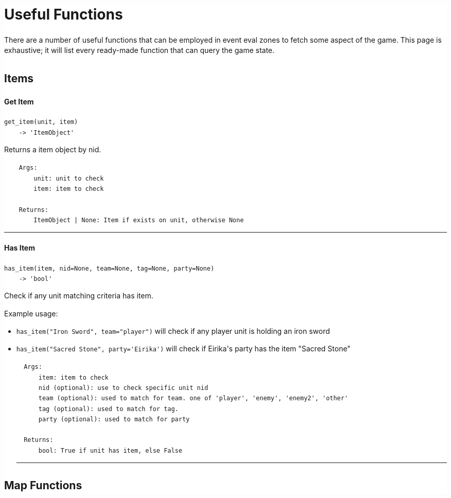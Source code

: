 # Useful Functions

There are a number of useful functions that can be employed in event eval zones to fetch some aspect of the game. This page is exhaustive; it will list every ready-made
function that can query the game state.


## Items



#### Get Item

    get_item(unit, item) 
		-> 'ItemObject'

Returns a item object by nid.

        Args:
            unit: unit to check
            item: item to check

        Returns:
            ItemObject | None: Item if exists on unit, otherwise None
        
  ---------------------


#### Has Item

    has_item(item, nid=None, team=None, tag=None, party=None) 
		-> 'bool'

Check if any unit matching criteria has item.

Example usage:

* `has_item("Iron Sword", team="player")` will check if any player unit is holding an iron sword
* `has_item("Sacred Stone", party='Eirika')` will check if Eirika's party has the item "Sacred Stone"

        Args:
            item: item to check
            nid (optional): use to check specific unit nid
            team (optional): used to match for team. one of 'player', 'enemy', 'enemy2', 'other'
            tag (optional): used to match for tag.
            party (optional): used to match for party

        Returns:
            bool: True if unit has item, else False
        
  ---------------------


## Map Functions
